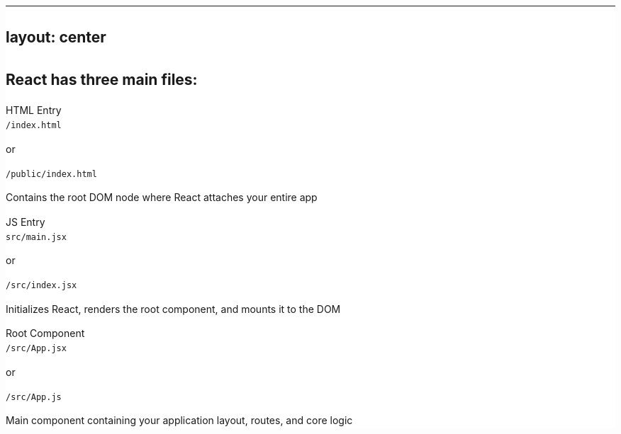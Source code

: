 
---
layout: center
---

## React has three main files:

<div class="grid grid-cols-3 gap-6 mt-8">
  <div class="file-card p-4 rounded-lg border-2 border-[#087ea4] bg-gray-50 shadow-md transition-all hover:scale-105">
    <div class="text-[#087ea4] font-bold mb-2 flex items-center text-xl">
      <carbon:document-blank class="mr-2" /> HTML Entry
    </div>
    <div class="code-path bg-gray-100 p-1 rounded mb-2 text-sm">
      <code>/index.html</code>
    </div>
    <p> or</p>
       <div class="code-path bg-gray-100 p-1 rounded mb-2 text-sm">
      <code>/public/index.html</code>
    </div>
    <p class="text-sm">Contains the root DOM node where React attaches your entire app</p>
  </div>

  <div class="file-card p-4 rounded-lg border-2 border-[#087ea4] bg-gray-50 shadow-md transition-all hover:scale-105">
    <div class="text-[#087ea4] font-bold mb-2 flex items-center text-xl">
      <carbon:application class="mr-2" /> JS Entry
    </div>
    <div class="code-path bg-gray-100 p-1 rounded mb-2 text-sm">
      <code>src/main.jsx</code>
    </div>
        <p> or</p>
       <div class="code-path bg-gray-100 p-1 rounded mb-2 text-sm">
      <code>/src/index.jsx</code>
    </div>
    <p class="text-sm">Initializes React, renders the root component, and mounts it to the DOM</p>
  </div>

  <div class="file-card p-4 rounded-lg border-2 border-[#087ea4] bg-gray-50 shadow-md transition-all hover:scale-105">
    <div class="text-[#087ea4] font-bold mb-2 flex items-center text-xl">
      <carbon:application-web class="mr-2" /> Root Component
    </div>
    <div class="code-path bg-gray-100 p-1 rounded mb-2 text-sm">
      <code>/src/App.jsx</code>
    </div>
    <p> or</p>
       <div class="code-path bg-gray-100 p-1 rounded mb-2 text-sm">
      <code>/src/App.js</code>
    </div>
    <p class="text-sm">Main component containing your application layout, routes, and core logic</p>
  </div>
</div>
